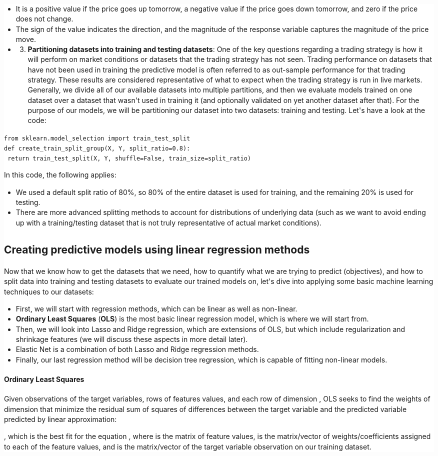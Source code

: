 - It is a positive value if the price goes up tomorrow, a negative value if the price goes down tomorrow, and zero if the price does not change.
- The sign of the value indicates the direction, and the magnitude of the response variable captures the magnitude of the price move.
- 3. **Partitioning datasets into training and testing datasets**: One of the key questions regarding a trading strategy is how it will perform on market conditions or datasets that the trading strategy has not seen. Trading performance on datasets that have not been used in training the predictive model is often referred to as out-sample performance for that trading strategy. These results are considered representative of what to expect when the trading strategy is run in live markets. Generally, we divide all of our available datasets into multiple partitions, and then we evaluate models trained on one dataset over a dataset that wasn't used in training it (and optionally validated on yet another dataset after that). For the purpose of our models, we will be partitioning our dataset into two datasets: training and testing. Let's have a look at the code:

```
from sklearn.model_selection import train_test_split
def create_train_split_group(X, Y, split_ratio=0.8):
 return train_test_split(X, Y, shuffle=False, train_size=split_ratio)
```

In this code, the following applies:

- We used a default split ratio of 80%, so 80% of the entire dataset is used for training, and the remaining 20% is used for testing.
- There are more advanced splitting methods to account for distributions of underlying data (such as we want to avoid ending up with a training/testing dataset that is not truly representative of actual market conditions).

## **Creating predictive models using linear regression methods**

Now that we know how to get the datasets that we need, how to quantify what we are trying to predict (objectives), and how to split data into training and testing datasets to evaluate our trained models on, let's dive into applying some basic machine learning techniques to our datasets:

- First, we will start with regression methods, which can be linear as well as non-linear.
- **Ordinary Least Squares** (**OLS**) is the most basic linear regression model, which is where we will start from.
- Then, we will look into Lasso and Ridge regression, which are extensions of OLS, but which include regularization and shrinkage features (we will discuss these aspects in more detail later).
- Elastic Net is a combination of both Lasso and Ridge regression methods.
- Finally, our last regression method will be decision tree regression, which is capable of fitting non-linear models.

#### **Ordinary Least Squares**

Given observations of the target variables, rows of features values, and each row of dimension , OLS seeks to find the weights of dimension that minimize the residual sum of squares of differences between the target variable and the predicted variable predicted by linear approximation:

, which is the best fit for the equation , where is the matrix of feature values, is the matrix/vector of weights/coefficients assigned to each of the feature values, and is the matrix/vector of the target variable observation on our training dataset.
